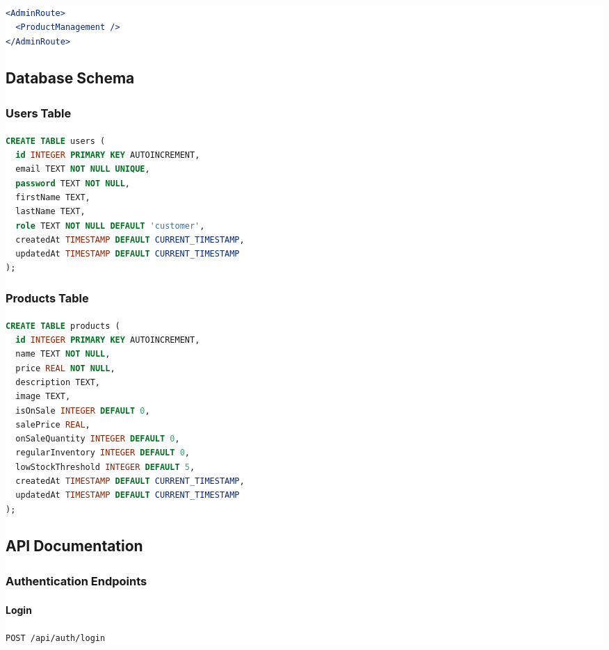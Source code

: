 ```jsx
<AdminRoute>
  <ProductManagement />
</AdminRoute>
```

## Database Schema

### Users Table

```sql
CREATE TABLE users (
  id INTEGER PRIMARY KEY AUTOINCREMENT,
  email TEXT NOT NULL UNIQUE,
  password TEXT NOT NULL,
  firstName TEXT,
  lastName TEXT,
  role TEXT NOT NULL DEFAULT 'customer',
  createdAt TIMESTAMP DEFAULT CURRENT_TIMESTAMP,
  updatedAt TIMESTAMP DEFAULT CURRENT_TIMESTAMP
);
```

### Products Table

```sql
CREATE TABLE products (
  id INTEGER PRIMARY KEY AUTOINCREMENT,
  name TEXT NOT NULL,
  price REAL NOT NULL,
  description TEXT,
  image TEXT,
  isOnSale INTEGER DEFAULT 0,
  salePrice REAL,
  onSaleQuantity INTEGER DEFAULT 0,
  regularInventory INTEGER DEFAULT 0,
  lowStockThreshold INTEGER DEFAULT 5,
  createdAt TIMESTAMP DEFAULT CURRENT_TIMESTAMP,
  updatedAt TIMESTAMP DEFAULT CURRENT_TIMESTAMP
);
```

## API Documentation

### Authentication Endpoints

#### Login

```
POST /api/auth/login
```
